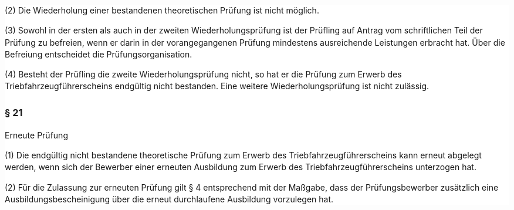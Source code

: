 (2) Die Wiederholung einer bestandenen theoretischen Prüfung ist nicht
möglich.

</div>

<div class="jurAbsatz">

(3) Sowohl in der ersten als auch in der zweiten Wiederholungsprüfung
ist der Prüfling auf Antrag vom schriftlichen Teil der Prüfung zu
befreien, wenn er darin in der vorangegangenen Prüfung mindestens
ausreichende Leistungen erbracht hat. Über die Befreiung entscheidet die
Prüfungsorganisation.

</div>

<div class="jurAbsatz">

(4) Besteht der Prüfling die zweite Wiederholungsprüfung nicht, so hat
er die Prüfung zum Erwerb des Triebfahrzeugführerscheins endgültig nicht
bestanden. Eine weitere Wiederholungsprüfung ist nicht zulässig.

</div>

</div>

</div>

</div>

<span id="BJNR400810013BJNE002100000.html"></span>

### § 21  
Erneute Prüfung

<div>

<div class="jnhtml">

<div>

<div class="jurAbsatz">

(1) Die endgültig nicht bestandene theoretische Prüfung zum Erwerb des
Triebfahrzeugführerscheins kann erneut abgelegt werden, wenn sich der
Bewerber einer erneuten Ausbildung zum Erwerb des
Triebfahrzeugführerscheins unterzogen hat.

</div>

<div class="jurAbsatz">

(2) Für die Zulassung zur erneuten Prüfung gilt § 4 entsprechend mit der
Maßgabe, dass der Prüfungsbewerber zusätzlich eine
Ausbildungsbescheinigung über die erneut durchlaufene Ausbildung
vorzulegen hat.

</div>

</div>

</div>
